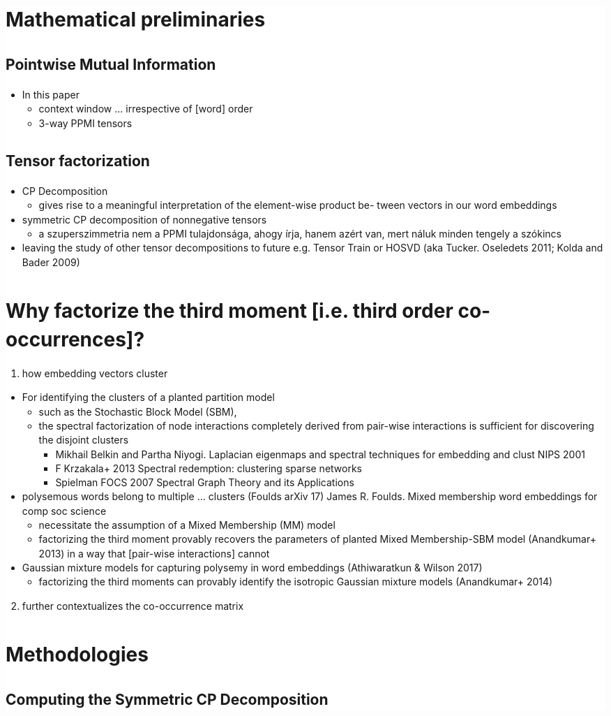 # Mathematical preliminaries

## Pointwise Mutual Information

* In this paper
  * context window ... irrespective of [word] order
  * 3-way PPMI tensors

## Tensor factorization

* CP Decomposition
  * gives rise to a meaningful interpretation of the element-wise product be-
    tween vectors in our word embeddings
* symmetric CP decomposition of nonnegative tensors
  * a szuperszimmetria nem a PPMI tulajdonsága, ahogy írja, hanem
    azért van, mert náluk minden tengely a szókincs
* leaving the study of other tensor decompositions to future
  e.g. Tensor Train or HOSVD (aka Tucker. Oseledets 2011; Kolda and Bader 2009)

# Why factorize the third moment [i.e. third order co-occurrences]?

1. how embedding vectors cluster
  * For identifying the clusters of a planted partition model
    * such as the Stochastic Block Model (SBM),
    * the spectral factorization of node interactions
      completely derived from pair-wise interactions
      is sufficient for discovering the disjoint clusters
      * Mikhail Belkin and Partha Niyogi.
        Laplacian eigenmaps and spectral techniques for embedding and clust
        NIPS 2001
      * F Krzakala+ 2013 Spectral redemption: clustering sparse networks
      * Spielman FOCS 2007 Spectral Graph Theory and its Applications
  * polysemous words belong to multiple ... clusters (Foulds arXiv 17)
    James R. Foulds. Mixed membership word embeddings for comp soc science
    * necessitate the assumption of a Mixed Membership (MM) model
    * factorizing the third moment provably recovers the parameters of
      planted Mixed Membership-SBM model (Anandkumar+ 2013)
      in a way that [pair-wise interactions] cannot
  * Gaussian mixture models for capturing polysemy in word embeddings
    (Athiwaratkun & Wilson 2017)
    * factorizing the third moments can provably
      identify the isotropic Gaussian mixture models (Anandkumar+ 2014)
2. further contextualizes the co-occurrence matrix

# Methodologies

## Computing the Symmetric CP Decomposition
